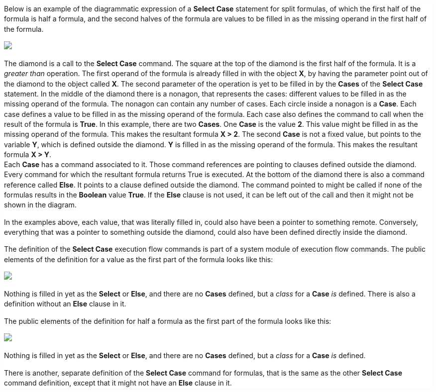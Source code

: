 Below is an example of the diagrammatic expression of a __Select Case__ statement for split formulas, of which the first half of the formula is half a formula, and the second halves of the formula are values to be filled in as the missing operand in the first half of the formula.

![](images/2.%20Conditional%20Execution.013.png)

The diamond is a call to the __Select Case__ command. The square at the top of the diamond is the first half of the formula. It is a *greater than* operation. The first operand of the formula is already filled in with the object __X__, by having the parameter point out of the diamond to the object called __X__. The second parameter of the operation is yet to be filled in by the __Cases__ of the __Select Case__ statement. In the middle of the diamond there is a nonagon, that represents the cases: different values to be filled in as the missing operand of the formula. The nonagon can contain any number of cases. Each circle inside a nonagon is a __Case__. Each case defines a value to be filled in as the missing operand of the formula. Each case also defines the command to call when the result of the formula is __True__. In this example, there are two __Cases__. One __Case__ is the value __2__. This value might be filled in as the missing operand of the formula. This makes the resultant formula __X > 2__. The second __Case__ is not a fixed value, but points to the variable __Y__, which is defined outside the diamond. __Y__ is filled in as the missing operand of the formula. This makes the resultant formula __X > Y__.  
Each __Case__ has a command associated to it. Those command references are pointing to clauses defined outside the diamond. Every command for which the resultant formula returns True is executed. At the bottom of the diamond there is also a command reference called __Else__. It points to a clause defined outside the diamond. The command pointed to might be called if none of the formulas results in the __Boolean__ value __True__. If the __Else__ clause is not used, it can be left out of the call and then it might not be shown in the diagram.

In the examples above, each value, that was literally filled in, could also have been a pointer to something remote. Conversely, everything that was a pointer to something outside the diamond, could also have been defined directly inside the diamond.

The definition of the __Select Case__ execution flow commands is part of a system module of execution flow commands. The public elements of the definition for a value as the first part of the formula looks like this:

![](images/2.%20Conditional%20Execution.014.png)

Nothing is filled in yet as the __Select__ or __Else__, and there are no __Cases__ defined, but a *class* for a __Case__ *is* defined. There is also a definition without an __Else__ clause in it.

The public elements of the definition for half a formula as the first part of the formula looks like this:

![](images/2.%20Conditional%20Execution.015.png)

Nothing is filled in yet as the __Select__ or __Else__, and there are no __Cases__ defined, but a *class* for a __Case__ *is* defined.

There is another, separate definition of the __Select Case__ command for formulas, that is the same as the other __Select Case__ command definition, except that it might not have an __Else__ clause in it.
